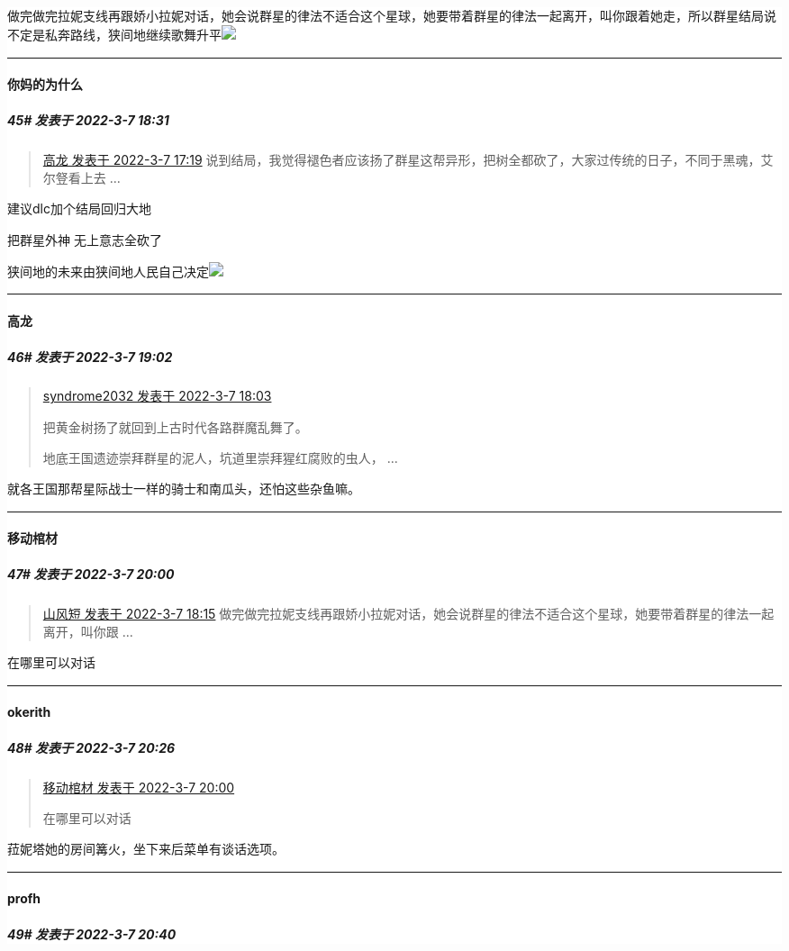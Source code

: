 做完做完拉妮支线再跟娇小拉妮对话，她会说群星的律法不适合这个星球，她要带着群星的律法一起离开，叫你跟着她走，所以群星结局说不定是私奔路线，狭间地继续歌舞升平<img src="https://static.saraba1st.com/image/smiley/face2017/067.png" referrerpolicy="no-referrer">

*****

####  你妈的为什么  
##### 45#       发表于 2022-3-7 18:31

<blockquote><a href="httphttps://bbs.saraba1st.com/2b/forum.php?mod=redirect&amp;goto=findpost&amp;pid=54953144&amp;ptid=2055821" target="_blank">高龙 发表于 2022-3-7 17:19</a>
说到结局，我觉得褪色者应该扬了群星这帮异形，把树全都砍了，大家过传统的日子，不同于黑魂，艾尔豋看上去 ...</blockquote>
建议dlc加个结局回归大地

把群星外神 无上意志全砍了

狭间地的未来由狭间地人民自己决定<img src="https://static.saraba1st.com/image/smiley/carton2017/284.gif" referrerpolicy="no-referrer">

*****

####  高龙  
##### 46#       发表于 2022-3-7 19:02

<blockquote><a href="httphttps://bbs.saraba1st.com/2b/forum.php?mod=redirect&amp;goto=findpost&amp;pid=54953680&amp;ptid=2055821" target="_blank">syndrome2032 发表于 2022-3-7 18:03</a>

把黄金树扬了就回到上古时代各路群魔乱舞了。

地底王国遗迹崇拜群星的泥人，坑道里崇拜猩红腐败的虫人， ...</blockquote>
就各王国那帮星际战士一样的骑士和南瓜头，还怕这些杂鱼嘛。

*****

####  移动棺材  
##### 47#       发表于 2022-3-7 20:00

<blockquote><a href="httphttps://bbs.saraba1st.com/2b/forum.php?mod=redirect&amp;goto=findpost&amp;pid=54953823&amp;ptid=2055821" target="_blank">山风短 发表于 2022-3-7 18:15</a>
做完做完拉妮支线再跟娇小拉妮对话，她会说群星的律法不适合这个星球，她要带着群星的律法一起离开，叫你跟 ...</blockquote>
在哪里可以对话

*****

####  okerith  
##### 48#       发表于 2022-3-7 20:26

<blockquote><a href="httphttps://bbs.saraba1st.com/2b/forum.php?mod=redirect&amp;goto=findpost&amp;pid=54954792&amp;ptid=2055821" target="_blank">移动棺材 发表于 2022-3-7 20:00</a>

在哪里可以对话</blockquote>
菈妮塔她的房间篝火，坐下来后菜单有谈话选项。

*****

####  profh  
##### 49#       发表于 2022-3-7 20:40
